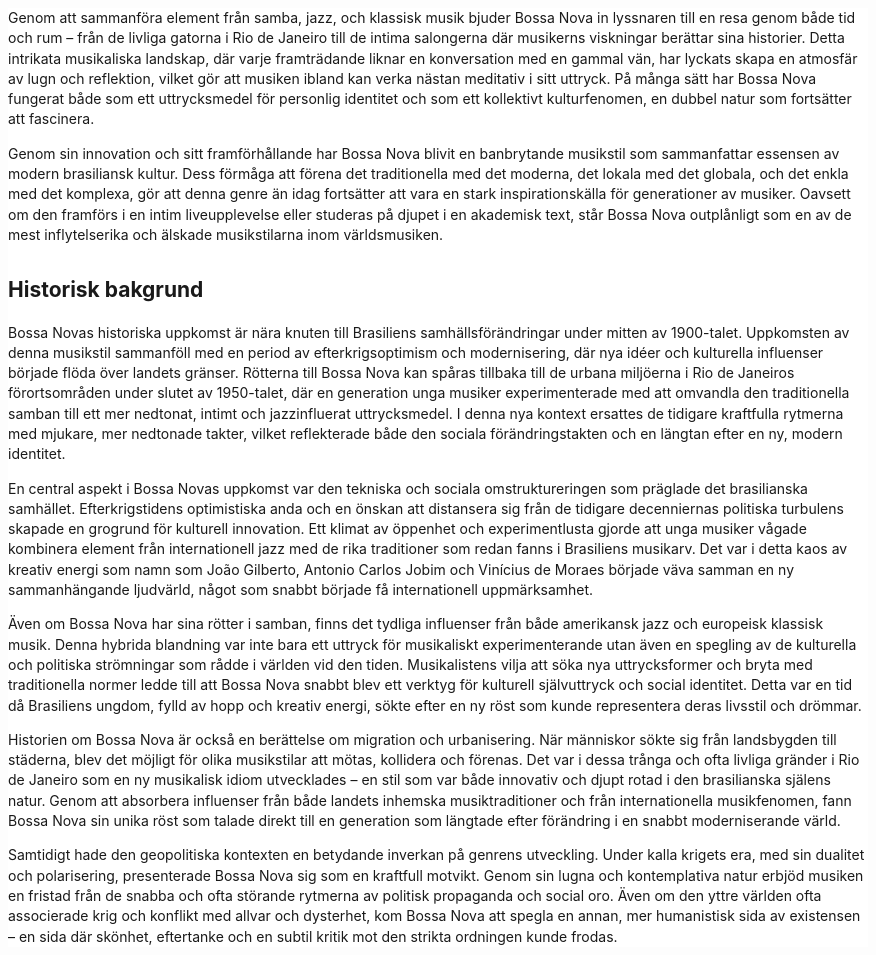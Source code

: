 Genom att sammanföra element från samba, jazz, och klassisk musik bjuder Bossa Nova in lyssnaren till en resa genom både tid och rum – från de livliga gatorna i Rio de Janeiro till de intima salongerna där musikerns viskningar berättar sina historier. Detta intrikata musikaliska landskap, där varje framträdande liknar en konversation med en gammal vän, har lyckats skapa en atmosfär av lugn och reflektion, vilket gör att musiken ibland kan verka nästan meditativ i sitt uttryck. På många sätt har Bossa Nova fungerat både som ett uttrycksmedel för personlig identitet och som ett kollektivt kulturfenomen, en dubbel natur som fortsätter att fascinera.

Genom sin innovation och sitt framförhållande har Bossa Nova blivit en banbrytande musikstil som sammanfattar essensen av modern brasiliansk kultur. Dess förmåga att förena det traditionella med det moderna, det lokala med det globala, och det enkla med det komplexa, gör att denna genre än idag fortsätter att vara en stark inspirationskälla för generationer av musiker. Oavsett om den framförs i en intim liveupplevelse eller studeras på djupet i en akademisk text, står Bossa Nova outplånligt som en av de mest inflytelserika och älskade musikstilarna inom världsmusiken.

## Historisk bakgrund

Bossa Novas historiska uppkomst är nära knuten till Brasiliens samhällsförändringar under mitten av 1900-talet. Uppkomsten av denna musikstil sammanföll med en period av efterkrigsoptimism och modernisering, där nya idéer och kulturella influenser började flöda över landets gränser. Rötterna till Bossa Nova kan spåras tillbaka till de urbana miljöerna i Rio de Janeiros förortsområden under slutet av 1950-talet, där en generation unga musiker experimenterade med att omvandla den traditionella samban till ett mer nedtonat, intimt och jazzinfluerat uttrycksmedel. I denna nya kontext ersattes de tidigare kraftfulla rytmerna med mjukare, mer nedtonade takter, vilket reflekterade både den sociala förändringstakten och en längtan efter en ny, modern identitet.

En central aspekt i Bossa Novas uppkomst var den tekniska och sociala omstruktureringen som präglade det brasilianska samhället. Efterkrigstidens optimistiska anda och en önskan att distansera sig från de tidigare decenniernas politiska turbulens skapade en grogrund för kulturell innovation. Ett klimat av öppenhet och experimentlusta gjorde att unga musiker vågade kombinera element från internationell jazz med de rika traditioner som redan fanns i Brasiliens musikarv. Det var i detta kaos av kreativ energi som namn som João Gilberto, Antonio Carlos Jobim och Vinícius de Moraes började väva samman en ny sammanhängande ljudvärld, något som snabbt började få internationell uppmärksamhet.

Även om Bossa Nova har sina rötter i samban, finns det tydliga influenser från både amerikansk jazz och europeisk klassisk musik. Denna hybrida blandning var inte bara ett uttryck för musikaliskt experimenterande utan även en spegling av de kulturella och politiska strömningar som rådde i världen vid den tiden. Musikalistens vilja att söka nya uttrycksformer och bryta med traditionella normer ledde till att Bossa Nova snabbt blev ett verktyg för kulturell självuttryck och social identitet. Detta var en tid då Brasiliens ungdom, fylld av hopp och kreativ energi, sökte efter en ny röst som kunde representera deras livsstil och drömmar.

Historien om Bossa Nova är också en berättelse om migration och urbanisering. När människor sökte sig från landsbygden till städerna, blev det möjligt för olika musikstilar att mötas, kollidera och förenas. Det var i dessa trånga och ofta livliga gränder i Rio de Janeiro som en ny musikalisk idiom utvecklades – en stil som var både innovativ och djupt rotad i den brasilianska själens natur. Genom att absorbera influenser från både landets inhemska musiktraditioner och från internationella musikfenomen, fann Bossa Nova sin unika röst som talade direkt till en generation som längtade efter förändring i en snabbt moderniserande värld.

Samtidigt hade den geopolitiska kontexten en betydande inverkan på genrens utveckling. Under kalla krigets era, med sin dualitet och polarisering, presenterade Bossa Nova sig som en kraftfull motvikt. Genom sin lugna och kontemplativa natur erbjöd musiken en fristad från de snabba och ofta störande rytmerna av politisk propaganda och social oro. Även om den yttre världen ofta associerade krig och konflikt med allvar och dysterhet, kom Bossa Nova att spegla en annan, mer humanistisk sida av existensen – en sida där skönhet, eftertanke och en subtil kritik mot den strikta ordningen kunde frodas.
